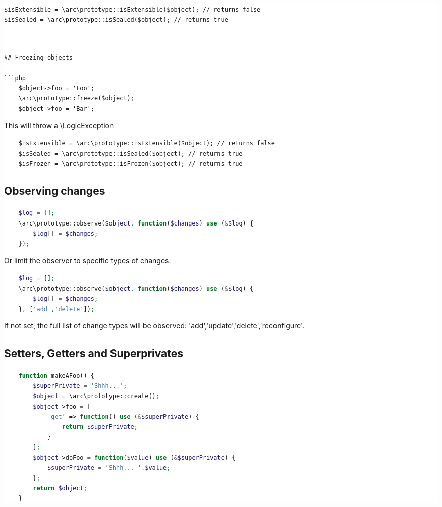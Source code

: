     $isExtensible = \arc\prototype::isExtensible($object); // returns false
    $isSealed = \arc\prototype::isSealed($object); // returns true
```


## Freezing objects

```php
    $object->foo = 'Foo';
    \arc\prototype::freeze($object);
    $object->foo = 'Bar';
```
This will throw a \LogicException

```
    $isExtensible = \arc\prototype::isExtensible($object); // returns false
    $isSealed = \arc\prototype::isSealed($object); // returns true
    $isFrozen = \arc\prototype::isFrozen($object); // returns true
```

## Observing changes

```php
    $log = [];
    \arc\prototype::observe($object, function($changes) use (&$log) {
        $log[] = $changes;
    });
```

Or limit the observer to specific types of changes:

```php
    $log = [];
    \arc\prototype::observe($object, function($changes) use (&$log) {
        $log[] = $changes;
    }, ['add','delete']);
```

If not set, the full list of change types will be observed: 'add','update','delete','reconfigure'.


## Setters, Getters and Superprivates

```php
    function makeAFoo() {
        $superPrivate = 'Shhh...';
        $object = \arc\prototype::create();
        $object->foo = [
            'get' => function() use (&$superPrivate) {
                return $superPrivate;
            }
        ];
        $object->doFoo = function($value) use (&$superPrivate) {
            $superPrivate = 'Shhh... '.$value;
        };
        return $object;
    }            
```
